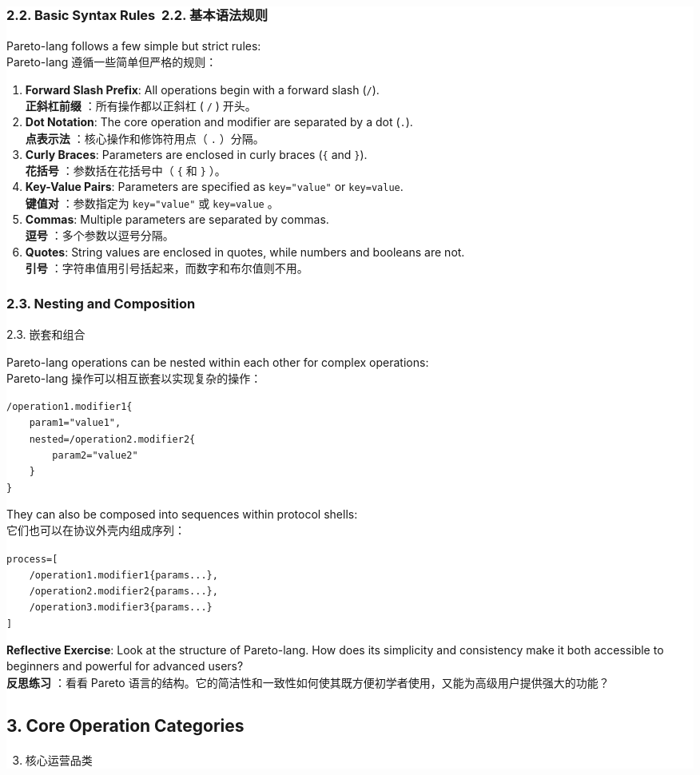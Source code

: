 ### 2.2. Basic Syntax Rules  2.2. 基本语法规则

[](https://github.com/KashiwaByte/Context-Engineering-Chinese-Bilingual/blob/main/Chinese-Bilingual/NOCODE/00_foundations/04_pareto_lang.md#22-basic-syntax-rules)

Pareto-lang follows a few simple but strict rules:  
Pareto-lang 遵循一些简单但严格的规则：

1. **Forward Slash Prefix**: All operations begin with a forward slash (`/`).  
    **正斜杠前缀** ：所有操作都以正斜杠 ( `/` ) 开头。
2. **Dot Notation**: The core operation and modifier are separated by a dot (`.`).  
    **点表示法** ：核心操作和修饰符用点（ `.` ）分隔。
3. **Curly Braces**: Parameters are enclosed in curly braces (`{` and `}`).  
    **花括号** ：参数括在花括号中（ `{` 和 `}` ）。
4. **Key-Value Pairs**: Parameters are specified as `key="value"` or `key=value`.  
    **键值对** ：参数指定为 `key="value"` 或 `key=value` 。
5. **Commas**: Multiple parameters are separated by commas.  
    **逗号** ：多个参数以逗号分隔。
6. **Quotes**: String values are enclosed in quotes, while numbers and booleans are not.  
    **引号** ：字符串值用引号括起来，而数字和布尔值则不用。

### 2.3. Nesting and Composition  
2.3. 嵌套和组合

[](https://github.com/KashiwaByte/Context-Engineering-Chinese-Bilingual/blob/main/Chinese-Bilingual/NOCODE/00_foundations/04_pareto_lang.md#23-nesting-and-composition)

Pareto-lang operations can be nested within each other for complex operations:  
Pareto-lang 操作可以相互嵌套以实现复杂的操作：

```
/operation1.modifier1{
    param1="value1",
    nested=/operation2.modifier2{
        param2="value2"
    }
}
```

They can also be composed into sequences within protocol shells:  
它们也可以在协议外壳内组成序列：

```
process=[
    /operation1.modifier1{params...},
    /operation2.modifier2{params...},
    /operation3.modifier3{params...}
]
```

**Reflective Exercise**: Look at the structure of Pareto-lang. How does its simplicity and consistency make it both accessible to beginners and powerful for advanced users?  
**反思练习** ：看看 Pareto 语言的结构。它的简洁性和一致性如何使其既方便初学者使用，又能为高级用户提供强大的功能？

## 3. Core Operation Categories  
3. 核心运营品类
